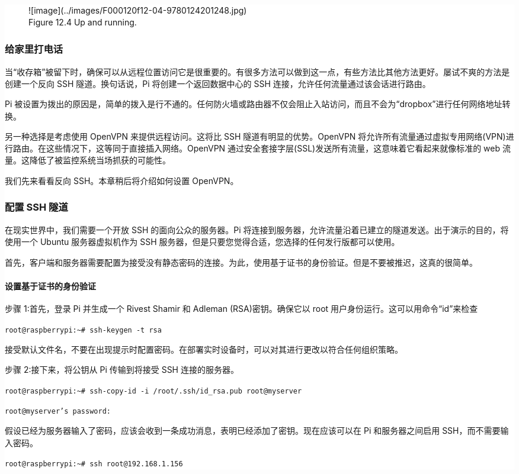 <figure class="fig">![image](../images/F000120f12-04-9780124201248.jpg)

<figcaption class="figleg">Figure 12.4 Up and running.</figcaption>

</figure>

</section>

</section>

<section id="S0100">

### 给家里打电话

当“收存箱”被留下时，确保可以从远程位置访问它是很重要的。有很多方法可以做到这一点，有些方法比其他方法更好。屡试不爽的方法是创建一个反向 SSH 隧道。换句话说，Pi 将创建一个返回数据中心的 SSH 连接，允许任何流量通过该会话进行路由。

Pi 被设置为拨出的原因是，简单的拨入是行不通的。任何防火墙或路由器不仅会阻止入站访问，而且不会为“dropbox”进行任何网络地址转换。

另一种选择是考虑使用 OpenVPN 来提供远程访问。这将比 SSH 隧道有明显的优势。OpenVPN 将允许所有流量通过虚拟专用网络(VPN)进行路由。在这些情况下，这等同于直接插入网络。OpenVPN 通过安全套接字层(SSL)发送所有流量，这意味着它看起来就像标准的 web 流量。这降低了被监控系统当场抓获的可能性。

我们先来看看反向 SSH。本章稍后将介绍如何设置 OpenVPN。

</section>

<section id="S0105">

### 配置 SSH 隧道

在现实世界中，我们需要一个开放 SSH 的面向公众的服务器。Pi 将连接到服务器，允许流量沿着已建立的隧道发送。出于演示的目的，将使用一个 Ubuntu 服务器虚拟机作为 SSH 服务器，但是只要您觉得合适，您选择的任何发行版都可以使用。

首先，客户端和服务器需要配置为接受没有静态密码的连接。为此，使用基于证书的身份验证。但是不要被推迟，这真的很简单。

<section id="S0110">

#### 设置基于证书的身份验证

步骤 1:首先，登录 Pi 并生成一个 Rivest Shamir 和 Adleman (RSA)密钥。确保它以 root 用户身份运行。这可以用命令“id”来检查

```
root@raspberrypi:~# ssh-keygen -t rsa
```

接受默认文件名，不要在出现提示时配置密码。在部署实时设备时，可以对其进行更改以符合任何组织策略。

步骤 2:接下来，将公钥从 Pi 传输到将接受 SSH 连接的服务器。

```
root@raspberrypi:~# ssh-copy-id -i /root/.ssh/id_rsa.pub root@myserver
```

```
root@myserver’s password:
```

假设已经为服务器输入了密码，应该会收到一条成功消息，表明已经添加了密钥。现在应该可以在 Pi 和服务器之间启用 SSH，而不需要输入密码。

```
root@raspberrypi:~# ssh root@192.168.1.156
```
